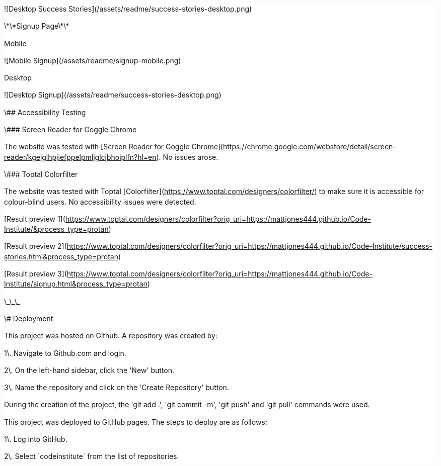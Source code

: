 \![Desktop Success Stories\](/assets/readme/success-stories-desktop.png)

\\\*\\\*Signup Page\\\*\\\*

Mobile

\![Mobile Signup\](/assets/readme/signup-mobile.png)

Desktop

\![Desktop Signup\](/assets/readme/success-stories-desktop.png)

\\## Accessibility Testing

\\### Screen Reader for Goggle Chrome

The website was tested with \[Screen Reader for Goggle
Chrome\](https://chrome.google.com/webstore/detail/screen-reader/kgejglhpjiefppelpmljglcjbhoiplfn?hl=en).
No issues arose.

\\### Toptal Colorfilter

The website was tested with Toptal
\[Colorfilter\](https://www.toptal.com/designers/colorfilter/) to make
sure it is accessible for colour-blind users. No accessibility issues
were detected.

\[Result preview
1\](https://www.toptal.com/designers/colorfilter?orig_uri=https://mattjones444.github.io/Code-Institute/&process_type=protan)

\[Result preview
2\](https://www.toptal.com/designers/colorfilter?orig_uri=https://mattjones444.github.io/Code-Institute/success-stories.html&process_type=protan)

\[Result preview
3\](https://www.toptal.com/designers/colorfilter?orig_uri=https://mattjones444.github.io/Code-Institute/signup.html&process_type=protan)

\\\_\\\_\\\_

\\# Deployment

This project was hosted on Github. A repository was created by:

1\\. Navigate to Github.com and login.

2\\. On the left-hand sidebar, click the \'New\' button.

3\\. Name the repository and click on the \'Create Repository\' button.

During the creation of the project, the \'git add .\', \'git commit
-m\', \'git push\' and \'git pull\' commands were used.

This project was deployed to GitHub pages. The steps to deploy are as
follows:

1\\. Log into GitHub.

2\\. Select \`codeinstitute\` from the list of repositories.
